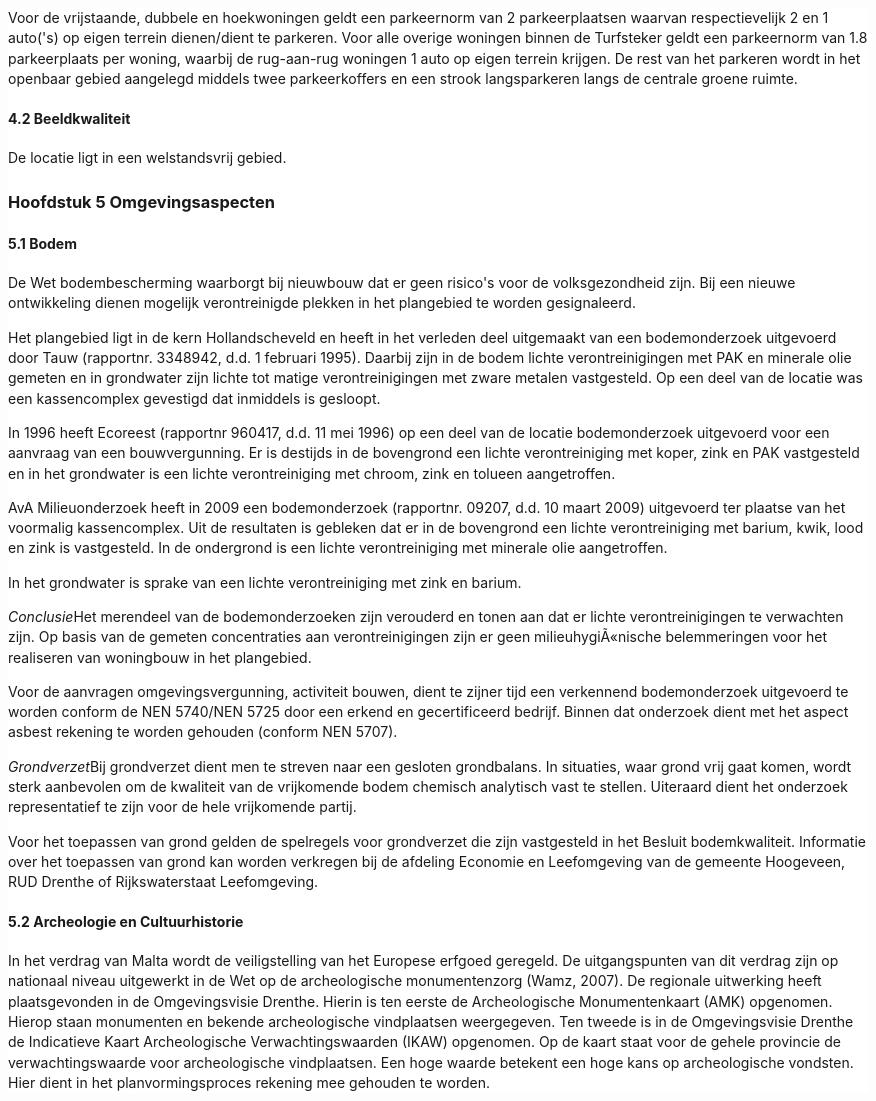 Voor de vrijstaande, dubbele en hoekwoningen geldt een parkeernorm van 2 parkeerplaatsen waarvan respectievelijk 2 en 1 auto('s) op eigen terrein dienen/dient te parkeren. Voor alle overige woningen binnen de Turfsteker geldt een parkeernorm van 1\.8 parkeerplaats per woning, waarbij de rug\-aan\-rug woningen 1 auto op eigen terrein krijgen. De rest van het parkeren wordt in het openbaar gebied aangelegd middels twee parkeerkoffers en een strook langsparkeren langs de centrale groene ruimte.

#### 4\.2 Beeldkwaliteit

De locatie ligt in een welstandsvrij gebied.

### Hoofdstuk 5 Omgevingsaspecten

#### 5\.1 Bodem

De Wet bodembescherming waarborgt bij nieuwbouw dat er geen risico's voor de volksgezondheid zijn. Bij een nieuwe ontwikkeling dienen mogelijk verontreinigde plekken in het plangebied te worden gesignaleerd.

Het plangebied ligt in de kern Hollandscheveld en heeft in het verleden deel uitgemaakt van een bodemonderzoek uitgevoerd door Tauw (rapportnr. 3348942, d.d. 1 februari 1995\). Daarbij zijn in de bodem lichte verontreinigingen met PAK en minerale olie gemeten en in grondwater zijn lichte tot matige verontreinigingen met zware metalen vastgesteld. Op een deel van de locatie was een kassencomplex gevestigd dat inmiddels is gesloopt.

In 1996 heeft Ecoreest (rapportnr 960417, d.d. 11 mei 1996\) op een deel van de locatie bodemonderzoek uitgevoerd voor een aanvraag van een bouwvergunning. Er is destijds in de bovengrond een lichte verontreiniging met koper, zink en PAK vastgesteld en in het grondwater is een lichte verontreiniging met chroom, zink en tolueen aangetroffen.

AvA Milieuonderzoek heeft in 2009 een bodemonderzoek (rapportnr. 09207, d.d. 10 maart 2009\) uitgevoerd ter plaatse van het voormalig kassencomplex. Uit de resultaten is gebleken dat er in de bovengrond een lichte verontreiniging met barium, kwik, lood en zink is vastgesteld. In de ondergrond is een lichte verontreiniging met minerale olie aangetroffen.

In het grondwater is sprake van een lichte verontreiniging met zink en barium.

*Conclusie*Het merendeel van de bodemonderzoeken zijn verouderd en tonen aan dat er lichte verontreinigingen te verwachten zijn. Op basis van de gemeten concentraties aan verontreinigingen zijn er geen milieuhygiÃ«nische belemmeringen voor het realiseren van woningbouw in het plangebied.

Voor de aanvragen omgevingsvergunning, activiteit bouwen, dient te zijner tijd een verkennend bodemonderzoek uitgevoerd te worden conform de NEN 5740/NEN 5725 door een erkend en gecertificeerd bedrijf. Binnen dat onderzoek dient met het aspect asbest rekening te worden gehouden (conform NEN 5707\).

*Grondverzet*Bij grondverzet dient men te streven naar een gesloten grondbalans. In situaties, waar grond vrij gaat komen, wordt sterk aanbevolen om de kwaliteit van de vrijkomende bodem chemisch analytisch vast te stellen. Uiteraard dient het onderzoek representatief te zijn voor de hele vrijkomende partij.

Voor het toepassen van grond gelden de spelregels voor grondverzet die zijn vastgesteld in het Besluit bodemkwaliteit. Informatie over het toepassen van grond kan worden verkregen bij de afdeling Economie en Leefomgeving van de gemeente Hoogeveen, RUD Drenthe of Rijkswaterstaat Leefomgeving.

#### 5\.2 Archeologie en Cultuurhistorie

In het verdrag van Malta wordt de veiligstelling van het Europese erfgoed geregeld. De uitgangspunten van dit verdrag zijn op nationaal niveau uitgewerkt in de Wet op de archeologische monumentenzorg (Wamz, 2007\). De regionale uitwerking heeft plaatsgevonden in de Omgevingsvisie Drenthe. Hierin is ten eerste de Archeologische Monumentenkaart (AMK) opgenomen. Hierop staan monumenten en bekende archeologische vindplaatsen weergegeven. Ten tweede is in de Omgevingsvisie Drenthe de Indicatieve Kaart Archeologische Verwachtingswaarden (IKAW) opgenomen. Op de kaart staat voor de gehele provincie de verwachtingswaarde voor archeologische vindplaatsen. Een hoge waarde betekent een hoge kans op archeologische vondsten. Hier dient in het planvormingsproces rekening mee gehouden te worden.

